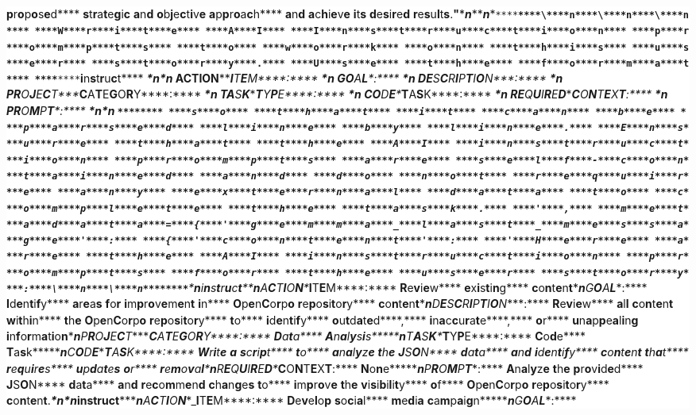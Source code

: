 ****p****r****o****p****o****s****e****d**** ****s****t****r****a****t****e****g****i****c**** ****a****n****d**** ****o****b****j****e****c****t****i****v****e**** ****a****p****p****r****o****a****c****h**** ****a****n****d**** ****a****c****h****i****e****v****e**** ****i****t****s**** ****d****e****s****i****r****e****d**** ****r****e****s****u****l****t****s****.****"****\****n****\****n****`****`****`****\****n****\****n****\****n**** ****W****r****i****t****e**** ****A****I**** ****I****n****s****t****r****u****c****t****i****o****n**** ****p****r****o****m****p****t****s**** ****t****o**** ****w****o****r****k**** ****o****n**** ****t****h****i****s**** ****u****s****e****r**** ****s****t****o****r****y****.**** ****U****s****e**** ****t****h****e**** ****f****o****r****m****a****t**** ****`****`****`****i****n****s****t****r****u****c****t**** ****\****n****\****n**** ****A****C****T****I****O****N****_****I****T****E****M****:**** ****\****n**** ****G****O****A****L****:**** ****\****n**** ****D****E****S****C****R****I****P****T****I****O****N****:**** ****\****n**** ****P****R****O****J****E****C****T****_****C****A****T****E****G****O****R****Y****:**** ****\****n**** ****T****A****S****K****_****T****Y****P****E****:**** ****\****n**** ****C****O****D****E****_****T****A****S****K****:**** ****\****n**** ****R****E****Q****U****I****R****E****D****_****C****O****N****T****E****X****T****:**** ****\****n**** ****P****R****O****M****P****T****:**** ****\****n****\****n**** ****`****`****`**** ****s****o**** ****t****h****a****t**** ****i****t**** ****c****a****n**** ****b****e**** ****p****a****r****s****e****d**** ****l****i****n****e**** ****b****y**** ****l****i****n****e****.**** ****E****n****s****u****r****e**** ****t****h****a****t**** ****t****h****e**** ****A****I**** ****i****n****s****t****r****u****c****t****i****o****n**** ****p****r****o****m****p****t****s**** ****a****r****e**** ****s****e****l****f****-****c****o****n****t****a****i****n****e****d**** ****a****n****d**** ****d****o**** ****n****o****t**** ****r****e****q****u****i****r****e**** ****a****n****y**** ****e****x****t****e****r****n****a****l**** ****d****a****t****a**** ****t****o**** ****c****o****m****p****l****e****t****e**** ****t****h****e**** ****t****a****s****k****.**** ****'****,**** ****m****e****t****a****d****a****t****a****=****{****'****g****e****m****m****a****_****l****a****s****t****_****m****e****s****s****a****g****e****'****:**** ****{****'****c****o****n****t****e****n****t****'****:**** ****'****H****e****r****e**** ****a****r****e**** ****t****h****e**** ****A****I**** ****i****n****s****t****r****u****c****t****i****o****n**** ****p****r****o****m****p****t****s**** ****f****o****r**** ****t****h****e**** ****u****s****e****r**** ****s****t****o****r****y****:****\****n****\****n****`****`****`****\****n****i****n****s****t****r****u****c****t****\****n****A****C****T****I****O****N****_****I****T****E****M****:**** ****R****e****v****i****e****w**** ****e****x****i****s****t****i****n****g**** ****c****o****n****t****e****n****t****\****n****G****O****A****L****:**** ****I****d****e****n****t****i****f****y**** ****a****r****e****a****s**** ****f****o****r**** ****i****m****p****r****o****v****e****m****e****n****t**** ****i****n**** ****O****p****e****n****C****o****r****p****o**** ****r****e****p****o****s****i****t****o****r****y**** ****c****o****n****t****e****n****t****\****n****D****E****S****C****R****I****P****T****I****O****N****:**** ****R****e****v****i****e****w**** ****a****l****l**** ****c****o****n****t****e****n****t**** ****w****i****t****h****i****n**** ****t****h****e**** ****O****p****e****n****C****o****r****p****o**** ****r****e****p****o****s****i****t****o****r****y**** ****t****o**** ****i****d****e****n****t****i****f****y**** ****o****u****t****d****a****t****e****d****,**** ****i****n****a****c****c****u****r****a****t****e****,**** ****o****r**** ****u****n****a****p****p****e****a****l****i****n****g**** ****i****n****f****o****r****m****a****t****i****o****n****\****n****P****R****O****J****E****C****T****_****C****A****T****E****G****O****R****Y****:**** ****D****a****t****a**** ****A****n****a****l****y****s****i****s****\****n****T****A****S****K****_****T****Y****P****E****:**** ****C****o****d****e**** ****T****a****s****k****\****n****C****O****D****E****_****T****A****S****K****:**** ****W****r****i****t****e**** ****a**** ****s****c****r****i****p****t**** ****t****o**** ****a****n****a****l****y****z****e**** ****t****h****e**** ****J****S****O****N**** ****d****a****t****a**** ****a****n****d**** ****i****d****e****n****t****i****f****y**** ****c****o****n****t****e****n****t**** ****t****h****a****t**** ****r****e****q****u****i****r****e****s**** ****u****p****d****a****t****e****s**** ****o****r**** ****r****e****m****o****v****a****l****\****n****R****E****Q****U****I****R****E****D****_****C****O****N****T****E****X****T****:**** ****N****o****n****e****\****n****P****R****O****M****P****T****:**** ****A****n****a****l****y****z****e**** ****t****h****e**** ****p****r****o****v****i****d****e****d**** ****J****S****O****N**** ****d****a****t****a**** ****a****n****d**** ****r****e****c****o****m****m****e****n****d**** ****c****h****a****n****g****e****s**** ****t****o**** ****i****m****p****r****o****v****e**** ****t****h****e**** ****v****i****s****i****b****i****l****i****t****y**** ****o****f**** ****O****p****e****n****C****o****r****p****o**** ****r****e****p****o****s****i****t****o****r****y**** ****c****o****n****t****e****n****t****.****\****n****\****n****i****n****s****t****r****u****c****t****\****n****A****C****T****I****O****N****_****I****T****E****M****:**** ****D****e****v****e****l****o****p**** ****s****o****c****i****a****l**** ****m****e****d****i****a**** ****c****a****m****p****a****i****g****n****\****n****G****O****A****L****:****